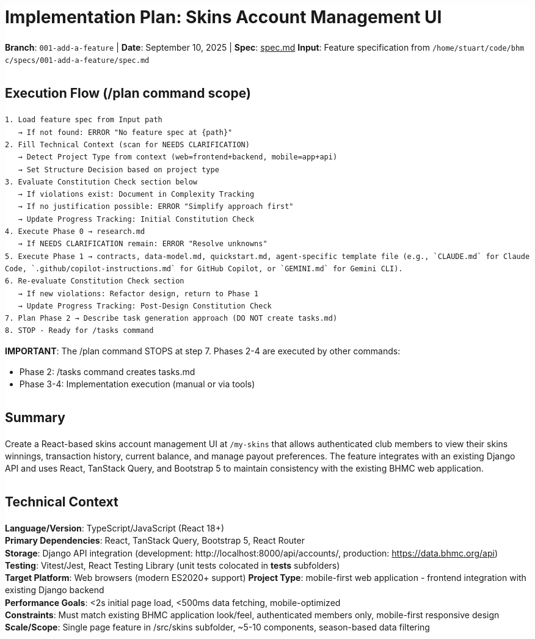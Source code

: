 # Implementation Plan: Skins Account Management UI

**Branch**: `001-add-a-feature` | **Date**: September 10, 2025 | **Spec**: [spec.md](./spec.md)
**Input**: Feature specification from `/home/stuart/code/bhmc/specs/001-add-a-feature/spec.md`

## Execution Flow (/plan command scope)

```
1. Load feature spec from Input path
   → If not found: ERROR "No feature spec at {path}"
2. Fill Technical Context (scan for NEEDS CLARIFICATION)
   → Detect Project Type from context (web=frontend+backend, mobile=app+api)
   → Set Structure Decision based on project type
3. Evaluate Constitution Check section below
   → If violations exist: Document in Complexity Tracking
   → If no justification possible: ERROR "Simplify approach first"
   → Update Progress Tracking: Initial Constitution Check
4. Execute Phase 0 → research.md
   → If NEEDS CLARIFICATION remain: ERROR "Resolve unknowns"
5. Execute Phase 1 → contracts, data-model.md, quickstart.md, agent-specific template file (e.g., `CLAUDE.md` for Claude Code, `.github/copilot-instructions.md` for GitHub Copilot, or `GEMINI.md` for Gemini CLI).
6. Re-evaluate Constitution Check section
   → If new violations: Refactor design, return to Phase 1
   → Update Progress Tracking: Post-Design Constitution Check
7. Plan Phase 2 → Describe task generation approach (DO NOT create tasks.md)
8. STOP - Ready for /tasks command
```

**IMPORTANT**: The /plan command STOPS at step 7. Phases 2-4 are executed by other commands:

- Phase 2: /tasks command creates tasks.md
- Phase 3-4: Implementation execution (manual or via tools)

## Summary

Create a React-based skins account management UI at `/my-skins` that allows authenticated club
members to view their skins winnings, transaction history, current balance, and manage payout
preferences. The feature integrates with an existing Django API and uses React, TanStack Query, and
Bootstrap 5 to maintain consistency with the existing BHMC web application.

## Technical Context

**Language/Version**: TypeScript/JavaScript (React 18+)  
**Primary Dependencies**: React, TanStack Query, Bootstrap 5, React Router  
**Storage**: Django API integration (development: http://localhost:8000/api/accounts/, production:
https://data.bhmc.org/api)  
**Testing**: Vitest/Jest, React Testing Library (unit tests colocated in **tests** subfolders)  
**Target Platform**: Web browsers (modern ES2020+ support) **Project Type**: mobile-first web
application - frontend integration with existing Django backend  
**Performance Goals**: <2s initial page load, <500ms data fetching, mobile-optimized  
**Constraints**: Must match existing BHMC application look/feel, authenticated members only,
mobile-first responsive design  
**Scale/Scope**: Single page feature in /src/skins subfolder, ~5-10 components, season-based data
filtering
